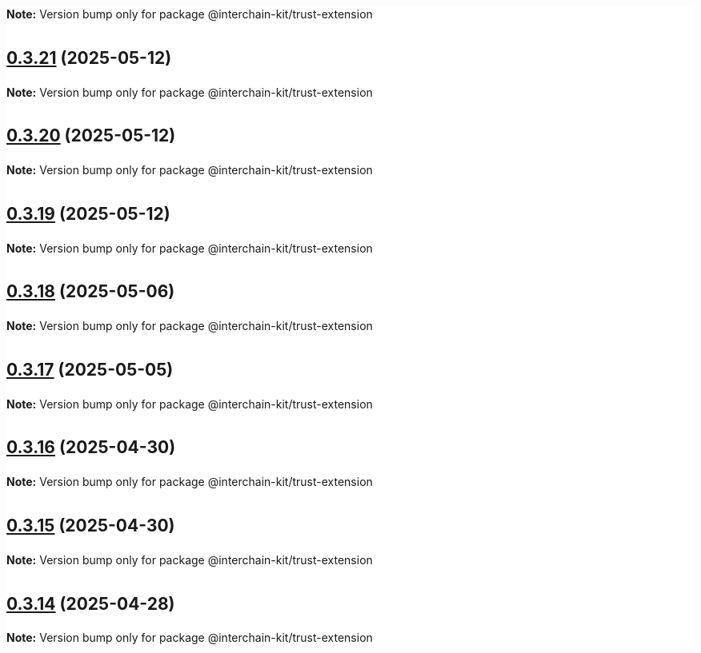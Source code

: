 **Note:** Version bump only for package @interchain-kit/trust-extension

## [0.3.21](https://github.com/interchain-kit/trust-extension/compare/@interchain-kit/trust-extension@0.3.20...@interchain-kit/trust-extension@0.3.21) (2025-05-12)

**Note:** Version bump only for package @interchain-kit/trust-extension

## [0.3.20](https://github.com/interchain-kit/trust-extension/compare/@interchain-kit/trust-extension@0.3.19...@interchain-kit/trust-extension@0.3.20) (2025-05-12)

**Note:** Version bump only for package @interchain-kit/trust-extension

## [0.3.19](https://github.com/interchain-kit/trust-extension/compare/@interchain-kit/trust-extension@0.3.18...@interchain-kit/trust-extension@0.3.19) (2025-05-12)

**Note:** Version bump only for package @interchain-kit/trust-extension

## [0.3.18](https://github.com/interchain-kit/trust-extension/compare/@interchain-kit/trust-extension@0.3.17...@interchain-kit/trust-extension@0.3.18) (2025-05-06)

**Note:** Version bump only for package @interchain-kit/trust-extension

## [0.3.17](https://github.com/interchain-kit/trust-extension/compare/@interchain-kit/trust-extension@0.3.16...@interchain-kit/trust-extension@0.3.17) (2025-05-05)

**Note:** Version bump only for package @interchain-kit/trust-extension

## [0.3.16](https://github.com/interchain-kit/trust-extension/compare/@interchain-kit/trust-extension@0.3.15...@interchain-kit/trust-extension@0.3.16) (2025-04-30)

**Note:** Version bump only for package @interchain-kit/trust-extension

## [0.3.15](https://github.com/interchain-kit/trust-extension/compare/@interchain-kit/trust-extension@0.3.14...@interchain-kit/trust-extension@0.3.15) (2025-04-30)

**Note:** Version bump only for package @interchain-kit/trust-extension

## [0.3.14](https://github.com/interchain-kit/trust-extension/compare/@interchain-kit/trust-extension@0.3.13...@interchain-kit/trust-extension@0.3.14) (2025-04-28)

**Note:** Version bump only for package @interchain-kit/trust-extension
